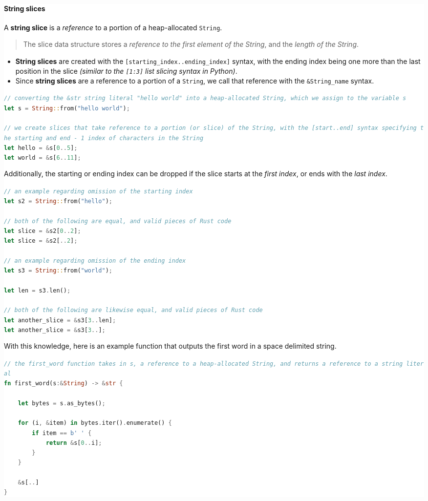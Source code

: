 #### String slices

A **string slice** is a *reference* to a portion of a heap-allocated `String`.

> The slice data structure stores a *reference to the first element of the String*, and the *length of the String*.

* **String slices** are created with the `[starting_index..ending_index]` syntax, with the ending index being one more than the last position in the slice *(similar to the `[1:3]` list slicing syntax in Python)*.
* Since **string slices** are a reference to a portion of a `String`, we call that reference with the `&String_name` syntax.

```rust
// converting the &str string literal "hello world" into a heap-allocated String, which we assign to the variable s
let s = String::from("hello world");

// we create slices that take reference to a portion (or slice) of the String, with the [start..end] syntax specifying the starting and end - 1 index of characters in the String
let hello = &s[0..5];
let world = &s[6..11];
```

Additionally, the starting or ending index can be dropped if the slice starts at the *first index*, or ends with the *last index*.

```rust
// an example regarding omission of the starting index
let s2 = String::from("hello");

// both of the following are equal, and valid pieces of Rust code
let slice = &s2[0..2];
let slice = &s2[..2];

// an example regarding omission of the ending index
let s3 = String::from("world");

let len = s3.len();

// both of the following are likewise equal, and valid pieces of Rust code
let another_slice = &s3[3..len];
let another_slice = &s3[3..];
```

With this knowledge, here is an example function that outputs the first word in a space delimited string.

```rust
// the first_word function takes in s, a reference to a heap-allocated String, and returns a reference to a string literal
fn first_word(s:&String) -> &str {

    let bytes = s.as_bytes();

    for (i, &item) in bytes.iter().enumerate() {
        if item == b' ' {
            return &s[0..i];
        }
    }

    &s[..]
}
```
